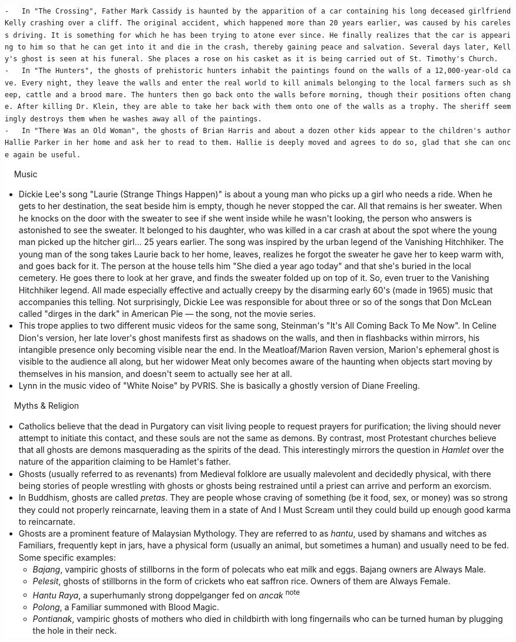     -   In "The Crossing", Father Mark Cassidy is haunted by the apparition of a car containing his long deceased girlfriend Kelly crashing over a cliff. The original accident, which happened more than 20 years earlier, was caused by his careless driving. It is something for which he has been trying to atone ever since. He finally realizes that the car is appearing to him so that he can get into it and die in the crash, thereby gaining peace and salvation. Several days later, Kelly's ghost is seen at his funeral. She places a rose on his casket as it is being carried out of St. Timothy's Church.
    -   In "The Hunters", the ghosts of prehistoric hunters inhabit the paintings found on the walls of a 12,000-year-old cave. Every night, they leave the walls and enter the real world to kill animals belonging to the local farmers such as sheep, cattle and a brood mare. The hunters then go back onto the walls before morning, though their positions often change. After killing Dr. Klein, they are able to take her back with them onto one of the walls as a trophy. The sheriff seemingly destroys them when he washes away all of the paintings.
    -   In "There Was an Old Woman", the ghosts of Brian Harris and about a dozen other kids appear to the children's author Hallie Parker in her home and ask her to read to them. Hallie is deeply moved and agrees to do so, glad that she can once again be useful.

    Music 

-   Dickie Lee's song "Laurie (Strange Things Happen)" is about a young man who picks up a girl who needs a ride. When he gets to her destination, the seat beside him is empty, though he never stopped the car. All that remains is her sweater. When he knocks on the door with the sweater to see if she went inside while he wasn't looking, the person who answers is astonished to see the sweater. It belonged to his daughter, who was killed in a car crash at about the spot where the young man picked up the hitcher girl... 25 years earlier. The song was inspired by the urban legend of the Vanishing Hitchhiker. The young man of the song takes Laurie back to her home, leaves, realizes he forgot the sweater he gave her to keep warm with, and goes back for it. The person at the house tells him "She died a year ago today" and that she's buried in the local cemetery. He goes there to look at her grave, and finds the sweater folded up on top of it. So, even truer to the Vanishing Hitchhiker legend. All made especially effective and actually creepy by the disarming early 60's (made in 1965) music that accompanies this telling. Not surprisingly, Dickie Lee was responsible for about three or so of the songs that Don McLean called "dirges in the dark" in American Pie — the song, not the movie series.
-   This trope applies to two different music videos for the same song, Steinman's "It's All Coming Back To Me Now". In Celine Dion's version, her late lover's ghost manifests first as shadows on the walls, and then in flashbacks within mirrors, his intangible presence only becoming visible near the end. In the Meatloaf/Marion Raven version, Marion's ephemeral ghost is visible to the audience all along, but her widower Meat only becomes aware of the haunting when objects start moving by themselves in his mansion, and doesn't seem to actually see her at all.
-   Lynn in the music video of "White Noise" by PVRIS. She is basically a ghostly version of Diane Freeling.

    Myths & Religion 

-   Catholics believe that the dead in Purgatory can visit living people to request prayers for purification; the living should never attempt to initiate this contact, and these souls are not the same as demons. By contrast, most Protestant churches believe that all ghosts are demons masquerading as the spirits of the dead. This interestingly mirrors the question in _Hamlet_ over the nature of the apparition claiming to be Hamlet's father.
-   Ghosts (usually referred to as revenants) from Medieval folklore are usually malevolent and decidedly physical, with there being stories of people wrestling with ghosts or ghosts being restrained until a priest can arrive and perform an exorcism.
-   In Buddhism, ghosts are called _pretas_. They are people whose craving of something (be it food, sex, or money) was so strong they could not properly reincarnate, leaving them in a state of And I Must Scream until they could build up enough good karma to reincarnate.
-   Ghosts are a prominent feature of Malaysian Mythology. They are referred to as _hantu_, used by shamans and witches as Familiars, frequently kept in jars, have a physical form (usually an animal, but sometimes a human) and usually need to be fed. Some specific examples:
    -   _Bajang_, vampiric ghosts of stillborns in the form of polecats who eat milk and eggs. Bajang owners are Always Male.
    -   _Pelesit_, ghosts of stillborns in the form of crickets who eat saffron rice. Owners of them are Always Female.
    -   _Hantu Raya_, a superhumanly strong doppelganger fed on _ancak_ <sup>note&nbsp;</sup> 
    -   _Polong_, a Familiar summoned with Blood Magic.
    -   _Pontianak_, vampiric ghosts of mothers who died in childbirth with long fingernails who can be turned human by plugging the hole in their neck.
